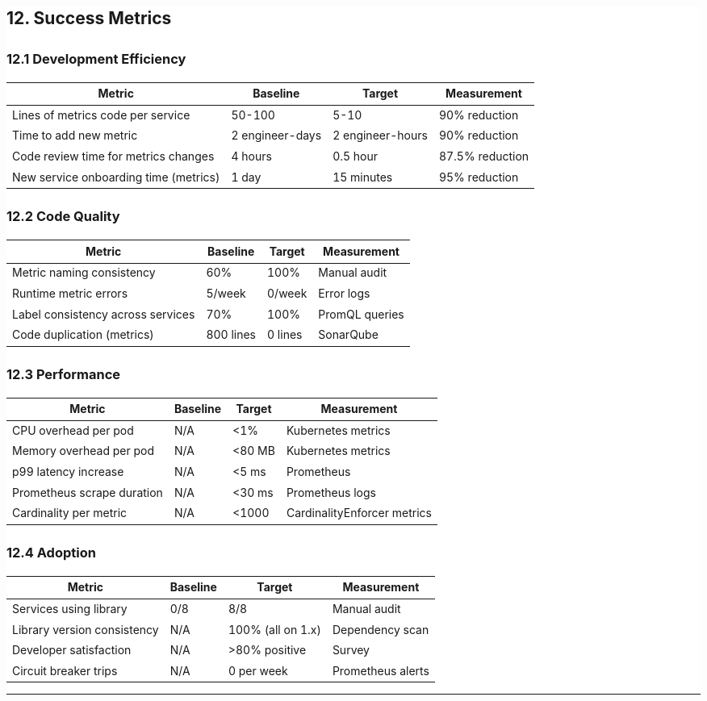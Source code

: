 
## 12. Success Metrics

### 12.1 Development Efficiency

| Metric | Baseline | Target | Measurement |
|--------|----------|--------|-------------|
| Lines of metrics code per service | 50-100 | 5-10 | 90% reduction |
| Time to add new metric | 2 engineer-days | 2 engineer-hours | 90% reduction |
| Code review time for metrics changes | 4 hours | 0.5 hour | 87.5% reduction |
| New service onboarding time (metrics) | 1 day | 15 minutes | 95% reduction |

### 12.2 Code Quality

| Metric | Baseline | Target | Measurement |
|--------|----------|--------|-------------|
| Metric naming consistency | 60% | 100% | Manual audit |
| Runtime metric errors | 5/week | 0/week | Error logs |
| Label consistency across services | 70% | 100% | PromQL queries |
| Code duplication (metrics) | 800 lines | 0 lines | SonarQube |

### 12.3 Performance

| Metric | Baseline | Target | Measurement |
|--------|----------|--------|-------------|
| CPU overhead per pod | N/A | <1% | Kubernetes metrics |
| Memory overhead per pod | N/A | <80 MB | Kubernetes metrics |
| p99 latency increase | N/A | <5 ms | Prometheus |
| Prometheus scrape duration | N/A | <30 ms | Prometheus logs |
| Cardinality per metric | N/A | <1000 | CardinalityEnforcer metrics |

### 12.4 Adoption

| Metric | Baseline | Target | Measurement |
|--------|----------|--------|-------------|
| Services using library | 0/8 | 8/8 | Manual audit |
| Library version consistency | N/A | 100% (all on 1.x) | Dependency scan |
| Developer satisfaction | N/A | >80% positive | Survey |
| Circuit breaker trips | N/A | 0 per week | Prometheus alerts |

---